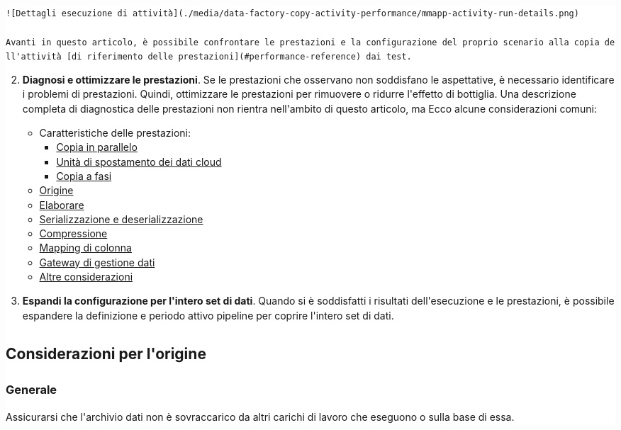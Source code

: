    ![Dettagli esecuzione di attività](./media/data-factory-copy-activity-performance/mmapp-activity-run-details.png)

    Avanti in questo articolo, è possibile confrontare le prestazioni e la configurazione del proprio scenario alla copia dell'attività [di riferimento delle prestazioni](#performance-reference) dai test.
2. **Diagnosi e ottimizzare le prestazioni**. Se le prestazioni che osservano non soddisfano le aspettative, è necessario identificare i problemi di prestazioni. Quindi, ottimizzare le prestazioni per rimuovere o ridurre l'effetto di bottiglia. Una descrizione completa di diagnostica delle prestazioni non rientra nell'ambito di questo articolo, ma Ecco alcune considerazioni comuni:
    - Caratteristiche delle prestazioni:
        - [Copia in parallelo](#parallel-copy)
        - [Unità di spostamento dei dati cloud](#cloud-data-movement-units)
        - [Copia a fasi](#staged-copy)   
    - [Origine](#considerations-for-the-source)
    - [Elaborare](#considerations-for-the-sink)
    - [Serializzazione e deserializzazione](#considerations-for-serialization-and-deserialization)
    - [Compressione](#considerations-for-compression)
    - [Mapping di colonna](#considerations-for-column-mapping)
    - [Gateway di gestione dati](#considerations-for-data-management-gateway)
    - [Altre considerazioni](#other-considerations)

3. **Espandi la configurazione per l'intero set di dati**. Quando si è soddisfatti i risultati dell'esecuzione e le prestazioni, è possibile espandere la definizione e periodo attivo pipeline per coprire l'intero set di dati.

## <a name="considerations-for-the-source"></a>Considerazioni per l'origine
### <a name="general"></a>Generale
Assicurarsi che l'archivio dati non è sovraccarico da altri carichi di lavoro che eseguono o sulla base di essa. 
